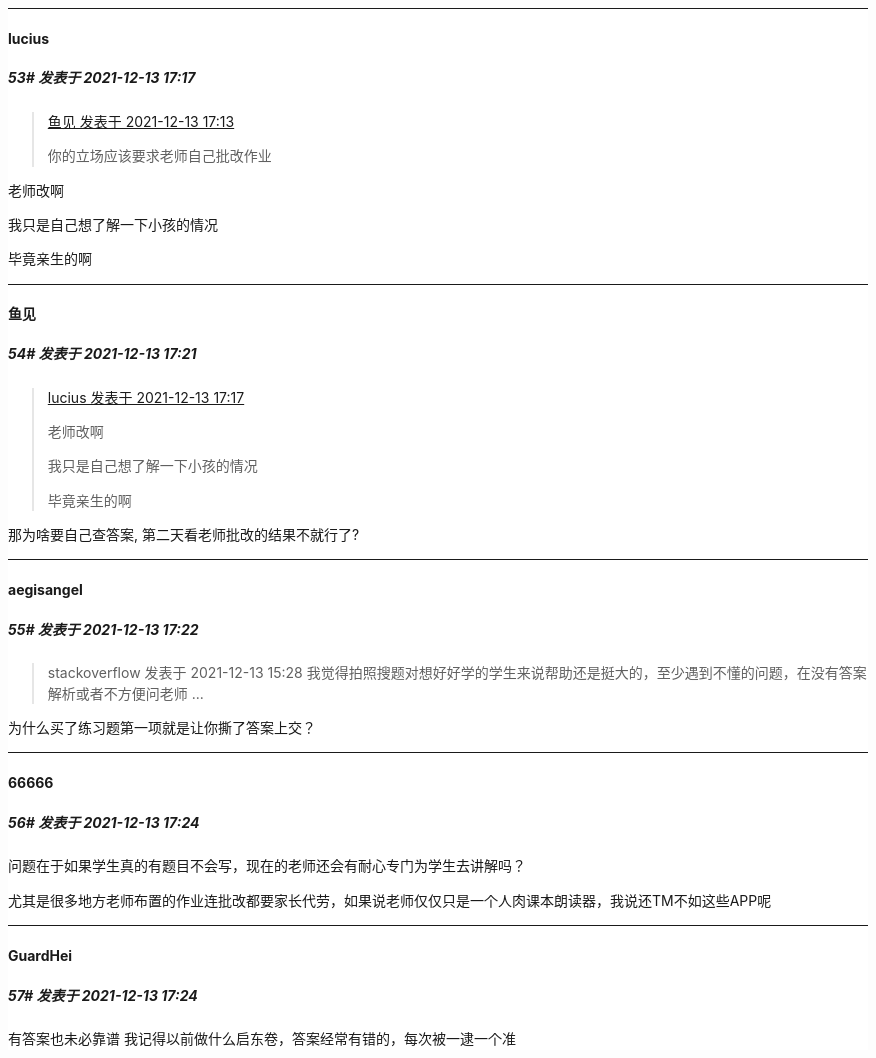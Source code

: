 *****

####  lucius  
##### 53#       发表于 2021-12-13 17:17

<blockquote><a href="httphttps://bbs.saraba1st.com/2b/forum.php?mod=redirect&amp;goto=findpost&amp;pid=53920690&amp;ptid=2042279" target="_blank">鱼见 发表于 2021-12-13 17:13</a>

你的立场应该要求老师自己批改作业</blockquote>
老师改啊

我只是自己想了解一下小孩的情况

毕竟亲生的啊

*****

####  鱼见  
##### 54#       发表于 2021-12-13 17:21

<blockquote><a href="httphttps://bbs.saraba1st.com/2b/forum.php?mod=redirect&amp;goto=findpost&amp;pid=53920749&amp;ptid=2042279" target="_blank">lucius 发表于 2021-12-13 17:17</a>

老师改啊

我只是自己想了解一下小孩的情况

毕竟亲生的啊</blockquote>
那为啥要自己查答案, 第二天看老师批改的结果不就行了?

*****

####  aegisangel  
##### 55#       发表于 2021-12-13 17:22

<blockquote>stackoverflow 发表于 2021-12-13 15:28
我觉得拍照搜题对想好好学的学生来说帮助还是挺大的，至少遇到不懂的问题，在没有答案解析或者不方便问老师 ...</blockquote>
为什么买了练习题第一项就是让你撕了答案上交？

*****

####  66666  
##### 56#       发表于 2021-12-13 17:24

问题在于如果学生真的有题目不会写，现在的老师还会有耐心专门为学生去讲解吗？

尤其是很多地方老师布置的作业连批改都要家长代劳，如果说老师仅仅只是一个人肉课本朗读器，我说还TM不如这些APP呢

*****

####  GuardHei  
##### 57#       发表于 2021-12-13 17:24

有答案也未必靠谱
我记得以前做什么启东卷，答案经常有错的，每次被一逮一个准
